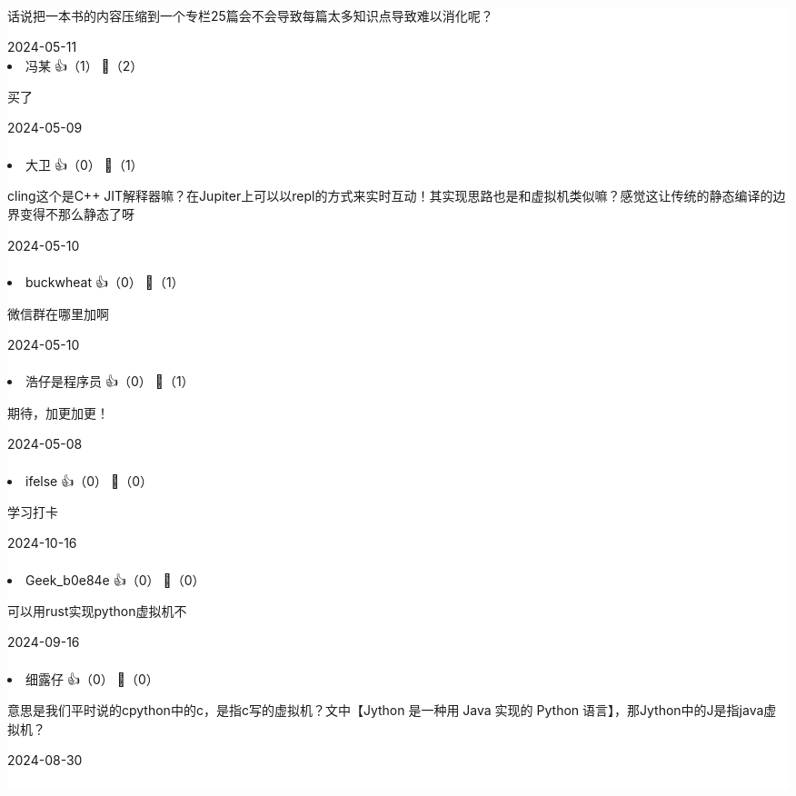 话说把一本书的内容压缩到一个专栏25篇会不会导致每篇太多知识点导致难以消化呢？</p>2024-05-11</li><br/><li><span>冯某</span> 👍（1） 💬（2）<p>买了</p>2024-05-09</li><br/><li><span>大卫</span> 👍（0） 💬（1）<p>cling这个是C++ JIT解释器嘛？在Jupiter上可以以repl的方式来实时互动！其实现思路也是和虚拟机类似嘛？感觉这让传统的静态编译的边界变得不那么静态了呀</p>2024-05-10</li><br/><li><span>buckwheat</span> 👍（0） 💬（1）<p>微信群在哪里加啊</p>2024-05-10</li><br/><li><span>浩仔是程序员</span> 👍（0） 💬（1）<p>期待，加更加更！</p>2024-05-08</li><br/><li><span>ifelse</span> 👍（0） 💬（0）<p>学习打卡</p>2024-10-16</li><br/><li><span>Geek_b0e84e</span> 👍（0） 💬（0）<p>可以用rust实现python虚拟机不</p>2024-09-16</li><br/><li><span>细露仔</span> 👍（0） 💬（0）<p>意思是我们平时说的cpython中的c，是指c写的虚拟机？文中【Jython 是一种用 Java 实现的 Python 语言】，那Jython中的J是指java虚拟机？</p>2024-08-30</li><br/>
</ul>